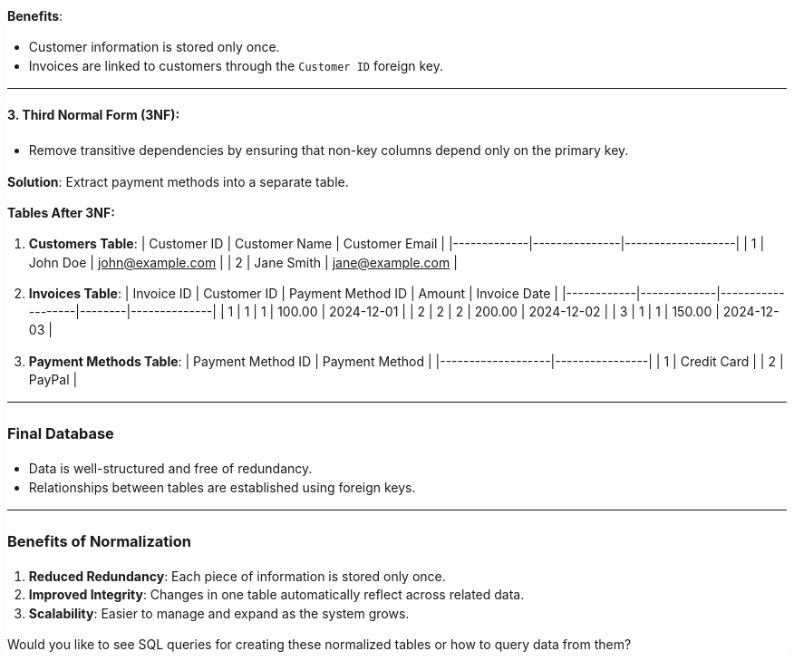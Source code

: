 **Benefits**:
- Customer information is stored only once.
- Invoices are linked to customers through the `Customer ID` foreign key.

---

#### **3. Third Normal Form (3NF):**
- Remove transitive dependencies by ensuring that non-key columns depend only on the primary key.

**Solution**: Extract payment methods into a separate table.

**Tables After 3NF:**
1. **Customers Table**:
   | Customer ID | Customer Name | Customer Email    |
   |-------------|---------------|-------------------|
   | 1           | John Doe      | john@example.com  |
   | 2           | Jane Smith    | jane@example.com  |

2. **Invoices Table**:
   | Invoice ID | Customer ID | Payment Method ID | Amount | Invoice Date |
   |------------|-------------|-------------------|--------|--------------|
   | 1          | 1           | 1                 | 100.00 | 2024-12-01   |
   | 2          | 2           | 2                 | 200.00 | 2024-12-02   |
   | 3          | 1           | 1                 | 150.00 | 2024-12-03   |

3. **Payment Methods Table**:
   | Payment Method ID | Payment Method |
   |-------------------|----------------|
   | 1                 | Credit Card    |
   | 2                 | PayPal         |

---

### **Final Database**
- Data is well-structured and free of redundancy.
- Relationships between tables are established using foreign keys.

---

### **Benefits of Normalization**
1. **Reduced Redundancy**: Each piece of information is stored only once.
2. **Improved Integrity**: Changes in one table automatically reflect across related data.
3. **Scalability**: Easier to manage and expand as the system grows.

Would you like to see SQL queries for creating these normalized tables or how to query data from them?